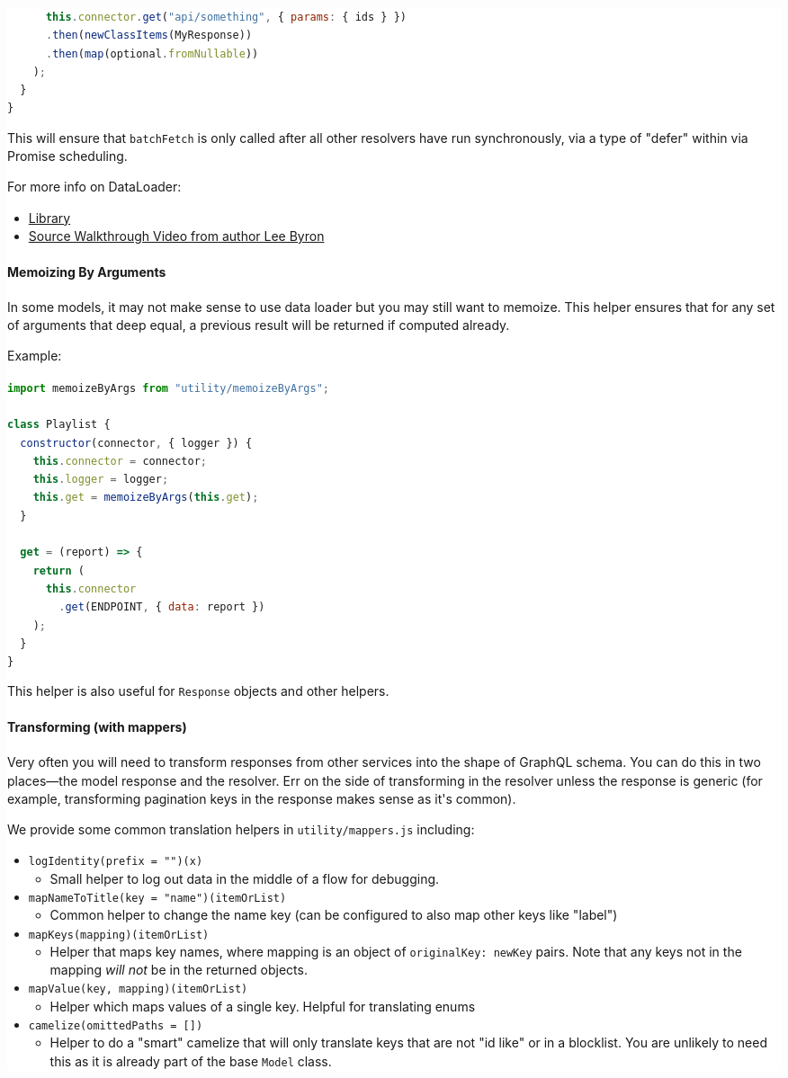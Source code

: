 ```js
      this.connector.get("api/something", { params: { ids } })
      .then(newClassItems(MyResponse))
      .then(map(optional.fromNullable))
    );
  }
}
```

This will ensure that `batchFetch` is only called after all other resolvers have run synchronously, via a type of "defer" within via Promise scheduling.

For more info on DataLoader:

* [Library](https://github.com/facebook/dataloader)
* [Source Walkthrough Video from author Lee Byron](https://www.youtube.com/watch?v=OQTnXNCDywA)


#### Memoizing By Arguments

In some models, it may not make sense to use data loader but you may still want to memoize. This helper ensures that for any set of arguments that deep equal, a previous result will be returned if computed already.

Example:

```js
import memoizeByArgs from "utility/memoizeByArgs";

class Playlist {
  constructor(connector, { logger }) {
    this.connector = connector;
    this.logger = logger;
    this.get = memoizeByArgs(this.get);
  }

  get = (report) => {
    return (
      this.connector
        .get(ENDPOINT, { data: report })
    );
  }
}
```

This helper is also useful for `Response` objects and other helpers.

#### Transforming (with mappers)

Very often you will need to transform responses from other services into the shape of GraphQL schema. You can do this in two places—the model response and the resolver. Err on the side of transforming in the resolver unless the response is generic (for example, transforming pagination keys in the response makes sense as it's common).

We provide some common translation helpers in `utility/mappers.js` including:

* `logIdentity(prefix = "")(x)`
    * Small helper to log out data in the middle of a flow for debugging.
* `mapNameToTitle(key = "name")(itemOrList)`
  * Common helper to change the name key (can be configured to also map other keys like "label")
* `mapKeys(mapping)(itemOrList)`
    * Helper that maps key names, where mapping is an object of `originalKey: newKey` pairs. Note that any keys not in the mapping _will not_ be in the returned objects.
* `mapValue(key, mapping)(itemOrList)`
    * Helper which maps values of a single key. Helpful for translating enums
* `camelize(omittedPaths = [])`
    * Helper to do a "smart" camelize that will only translate keys that are not "id like" or in a blocklist. You are unlikely to need this as it is already part of the base `Model` class.
